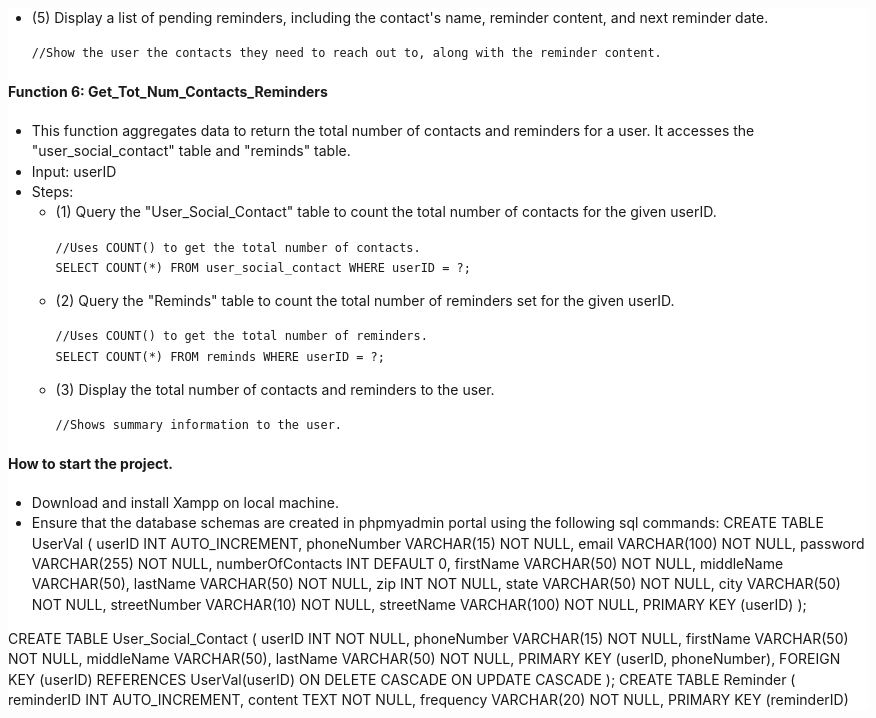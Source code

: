   - (5) Display a list of pending reminders, including the contact's name, reminder content, and next reminder date.
    ```
    //Show the user the contacts they need to reach out to, along with the reminder content.
    ```

#### Function 6: Get_Tot_Num_Contacts_Reminders

- This function aggregates data to return the total number of contacts and reminders for a user. It accesses the "user_social_contact" table and "reminds" table.
- Input: userID
- Steps:
  - (1) Query the "User_Social_Contact" table to count the total number of contacts for the given userID.
    ```
    //Uses COUNT() to get the total number of contacts.
    SELECT COUNT(*) FROM user_social_contact WHERE userID = ?;
    ```
  - (2) Query the "Reminds" table to count the total number of reminders set for the given userID.
    ```
    //Uses COUNT() to get the total number of reminders.
    SELECT COUNT(*) FROM reminds WHERE userID = ?;
    ```
  - (3) Display the total number of contacts and reminders to the user.
    ```
    //Shows summary information to the user.
    ```

#### How to start the project. 
- Download and install Xampp on local machine. 
- Ensure that the database schemas are created in phpmyadmin portal using the following sql commands: 
CREATE TABLE UserVal (
    userID INT AUTO_INCREMENT,
    phoneNumber VARCHAR(15) NOT NULL,
    email VARCHAR(100) NOT NULL,
    password VARCHAR(255) NOT NULL,
    numberOfContacts INT DEFAULT 0,
    firstName VARCHAR(50) NOT NULL,
    middleName VARCHAR(50),
    lastName VARCHAR(50) NOT NULL,
    zip INT NOT NULL,
    state VARCHAR(50) NOT NULL,
    city VARCHAR(50) NOT NULL,
    streetNumber VARCHAR(10) NOT NULL,
    streetName VARCHAR(100) NOT NULL,
    PRIMARY KEY (userID)
);

CREATE TABLE User_Social_Contact (
    userID INT NOT NULL,
    phoneNumber VARCHAR(15) NOT NULL,
    firstName VARCHAR(50) NOT NULL,
    middleName VARCHAR(50),
    lastName VARCHAR(50) NOT NULL,
    PRIMARY KEY (userID, phoneNumber),
    FOREIGN KEY (userID) REFERENCES UserVal(userID)
        ON DELETE CASCADE
        ON UPDATE CASCADE
);
CREATE TABLE Reminder (
    reminderID INT AUTO_INCREMENT,
    content TEXT NOT NULL,
    frequency VARCHAR(20) NOT NULL,
    PRIMARY KEY (reminderID)